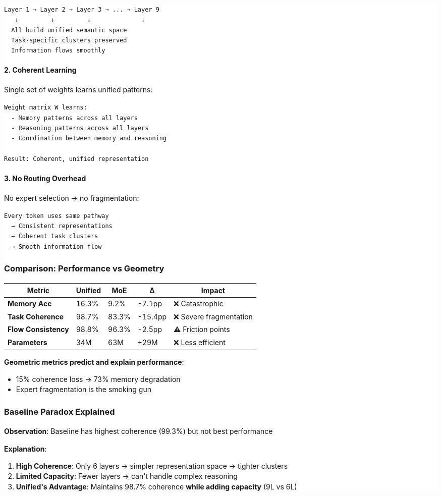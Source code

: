 ```
Layer 1 → Layer 2 → Layer 3 → ... → Layer 9
   ↓         ↓         ↓              ↓
  All build unified semantic space
  Task-specific clusters preserved
  Information flows smoothly
```

#### 2. Coherent Learning

Single set of weights learns unified patterns:

```
Weight matrix W learns:
  - Memory patterns across all layers
  - Reasoning patterns across all layers
  - Coordination between memory and reasoning
  
Result: Coherent, unified representation
```

#### 3. No Routing Overhead

No expert selection → no fragmentation:

```
Every token uses same pathway
  → Consistent representations
  → Coherent task clusters
  → Smooth information flow
```

### Comparison: Performance vs Geometry

| Metric | Unified | MoE | Δ | Impact |
|--------|---------|-----|---|---------|
| **Memory Acc** | 16.3% | 9.2% | -7.1pp | ❌ Catastrophic |
| **Task Coherence** | 98.7% | 83.3% | -15.4pp | ❌ Severe fragmentation |
| **Flow Consistency** | 98.8% | 96.3% | -2.5pp | ⚠️ Friction points |
| **Parameters** | 34M | 63M | +29M | ❌ Less efficient |

**Geometric metrics predict and explain performance**: 
- 15% coherence loss → 73% memory degradation
- Expert fragmentation is the smoking gun

### Baseline Paradox Explained

**Observation**: Baseline has highest coherence (99.3%) but not best performance

**Explanation**:
1. **High Coherence**: Only 6 layers → simpler representation space → tighter clusters
2. **Limited Capacity**: Fewer layers → can't handle complex reasoning
3. **Unified's Advantage**: Maintains 98.7% coherence **while adding capacity** (9L vs 6L)
